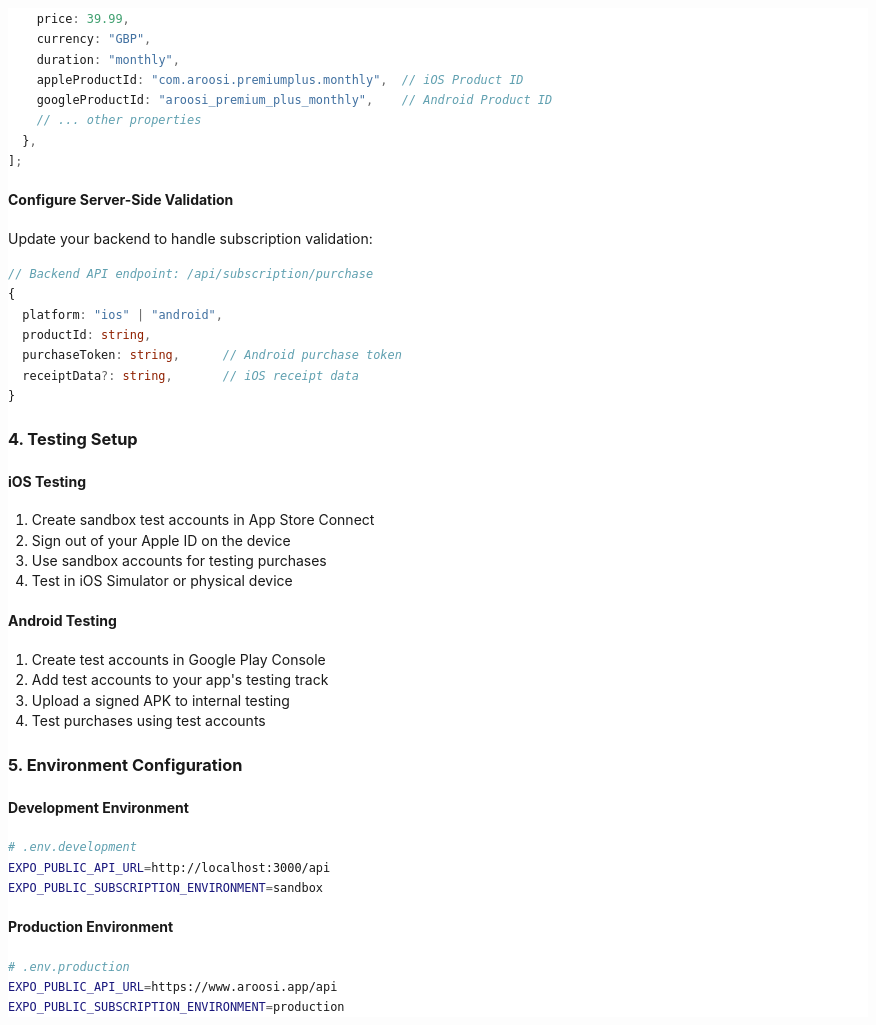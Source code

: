 ```typescript
    price: 39.99,
    currency: "GBP",
    duration: "monthly",
    appleProductId: "com.aroosi.premiumplus.monthly",  // iOS Product ID
    googleProductId: "aroosi_premium_plus_monthly",    // Android Product ID
    // ... other properties
  },
];
```

#### Configure Server-Side Validation
Update your backend to handle subscription validation:

```typescript
// Backend API endpoint: /api/subscription/purchase
{
  platform: "ios" | "android",
  productId: string,
  purchaseToken: string,      // Android purchase token
  receiptData?: string,       // iOS receipt data
}
```

### 4. Testing Setup

#### iOS Testing
1. Create sandbox test accounts in App Store Connect
2. Sign out of your Apple ID on the device
3. Use sandbox accounts for testing purchases
4. Test in iOS Simulator or physical device

#### Android Testing
1. Create test accounts in Google Play Console
2. Add test accounts to your app's testing track
3. Upload a signed APK to internal testing
4. Test purchases using test accounts

### 5. Environment Configuration

#### Development Environment
```bash
# .env.development
EXPO_PUBLIC_API_URL=http://localhost:3000/api
EXPO_PUBLIC_SUBSCRIPTION_ENVIRONMENT=sandbox
```

#### Production Environment
```bash
# .env.production
EXPO_PUBLIC_API_URL=https://www.aroosi.app/api
EXPO_PUBLIC_SUBSCRIPTION_ENVIRONMENT=production
```

